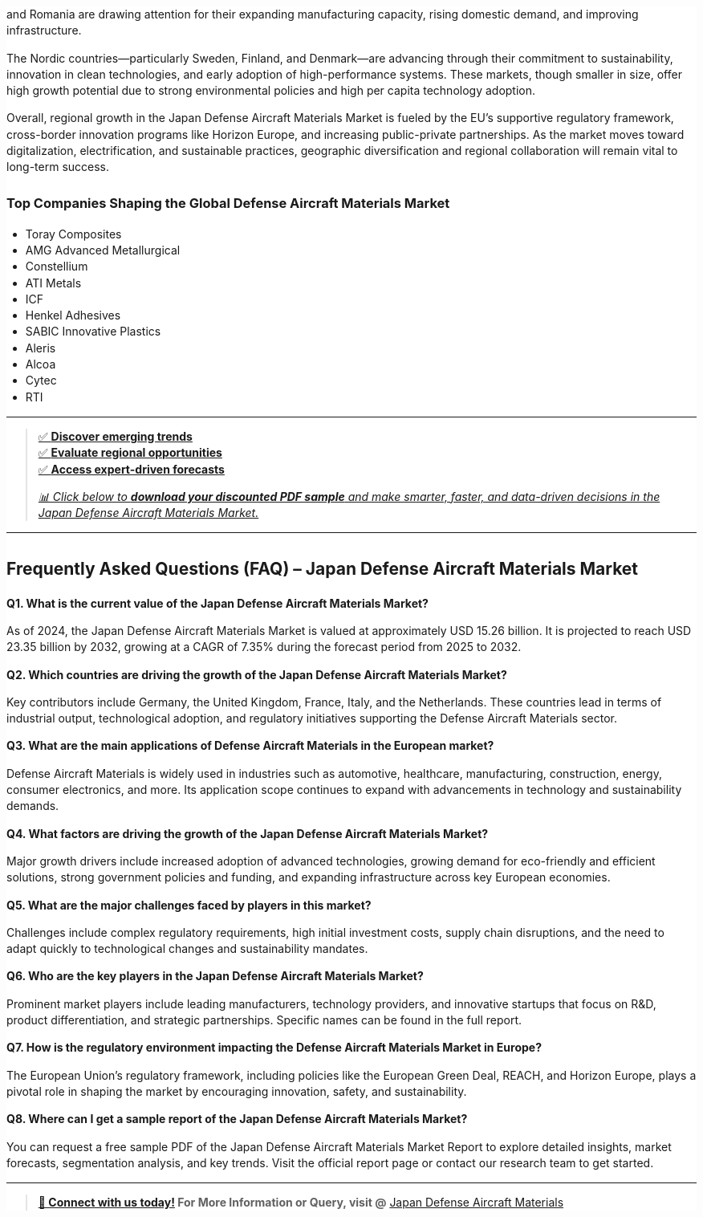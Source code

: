 and Romania are drawing attention for their expanding manufacturing capacity, rising domestic demand, and improving infrastructure.</p><p>The Nordic countries&mdash;particularly Sweden, Finland, and Denmark&mdash;are advancing through their commitment to sustainability, innovation in clean technologies, and early adoption of high-performance systems. These markets, though smaller in size, offer high growth potential due to strong environmental policies and high per capita technology adoption.</p><p>Overall, regional growth in the Japan Defense Aircraft Materials Market is fueled by the EU&rsquo;s supportive regulatory framework, cross-border innovation programs like Horizon Europe, and increasing public-private partnerships. As the market moves toward digitalization, electrification, and sustainable practices, geographic diversification and regional collaboration will remain vital to long-term success.</p><p><h3>Top Companies Shaping the Global Defense Aircraft Materials Market </h3><ul><li>Toray Composites</li><li>AMG Advanced Metallurgical</li><li>Constellium</li><li>ATI Metals</li><li>ICF</li><li>Henkel Adhesives</li><li>SABIC Innovative Plastics</li><li>Aleris</li><li>Alcoa</li><li>Cytec</li><li>RTI</li></ul></p><hr /><blockquote><p><a href="https://www.marketresearchintellect.com/ask-for-discount/?rid=421874&amp;amp;utm_source=Github-JP&amp;amp;utm_medium=841">✅ <strong data-start="617" data-end="645">Discover emerging trends</strong></a><br data-start="645" data-end="648" /><a href="https://www.marketresearchintellect.com/ask-for-discount/?rid=421874&amp;amp;utm_source=Github-JP&amp;amp;utm_medium=841"> ✅ <strong data-start="650" data-end="685">Evaluate regional opportunities</strong></a><br data-start="685" data-end="688" /><a href="https://www.marketresearchintellect.com/ask-for-discount/?rid=421874&amp;amp;utm_source=Github-JP&amp;amp;utm_medium=841"> ✅ <strong data-start="690" data-end="724">Access expert-driven forecasts</strong></a></p><p class="" data-start="728" data-end="864"><em><a href="https://www.marketresearchintellect.com/ask-for-discount/?rid=421874&amp;amp;utm_source=Github-JP&amp;amp;utm_medium=841">📊 Click below to <strong data-start="746" data-end="785">download your discounted PDF sample</strong> and make smarter, faster, and data-driven decisions in the Japan Defense Aircraft Materials Market.</a></em></p></blockquote><hr /><h2>Frequently Asked Questions (FAQ) &ndash; Japan Defense Aircraft Materials Market</h2><p><strong>Q1. What is the current value of the Japan Defense Aircraft Materials Market?</strong></p><p>As of 2024, the Japan Defense Aircraft Materials Market is valued at approximately USD 15.26 billion. It is projected to reach USD 23.35 billion by 2032, growing at a CAGR of 7.35% during the forecast period from 2025 to 2032.</p><p><strong>Q2. Which countries are driving the growth of the Japan Defense Aircraft Materials Market?</strong></p><p>Key contributors include Germany, the United Kingdom, France, Italy, and the Netherlands. These countries lead in terms of industrial output, technological adoption, and regulatory initiatives supporting the Defense Aircraft Materials sector.</p><p><strong>Q3. What are the main applications of Defense Aircraft Materials in the European market?</strong></p><p>Defense Aircraft Materials is widely used in industries such as automotive, healthcare, manufacturing, construction, energy, consumer electronics, and more. Its application scope continues to expand with advancements in technology and sustainability demands.</p><p><strong>Q4. What factors are driving the growth of the Japan Defense Aircraft Materials Market?</strong></p><p>Major growth drivers include increased adoption of advanced technologies, growing demand for eco-friendly and efficient solutions, strong government policies and funding, and expanding infrastructure across key European economies.</p><p><strong>Q5. What are the major challenges faced by players in this market?</strong></p><p>Challenges include complex regulatory requirements, high initial investment costs, supply chain disruptions, and the need to adapt quickly to technological changes and sustainability mandates.</p><p><strong>Q6. Who are the key players in the Japan Defense Aircraft Materials Market?</strong></p><p>Prominent market players include leading manufacturers, technology providers, and innovative startups that focus on R&amp;D, product differentiation, and strategic partnerships. Specific names can be found in the full report.</p><p><strong>Q7. How is the regulatory environment impacting the Defense Aircraft Materials Market in Europe?</strong></p><p>The European Union&rsquo;s regulatory framework, including policies like the European Green Deal, REACH, and Horizon Europe, plays a pivotal role in shaping the market by encouraging innovation, safety, and sustainability.</p><p><strong>Q8. Where can I get a sample report of the Japan Defense Aircraft Materials Market?</strong></p><p>You can request a free sample PDF of the Japan Defense Aircraft Materials Market Report to explore detailed insights, market forecasts, segmentation analysis, and key trends. Visit the official report page or contact our research team to get started.</p><hr /><blockquote><p><span class="font-[700]"><strong><a href="https://www.marketresearchintellect.com/product/global-defense-aircraft-materials-market-size-and-forecast/?utm_source=Linkedin&utm_medium=841">📩 Connect with us today!</a> For More Information or Query, visit&nbsp;@</strong>&nbsp;</span><span class="font-[700]"><a href="https://www.marketresearchintellect.com/product/global-defense-aircraft-materials-market-size-and-forecast/?utm_source=Linkedin&utm_medium=841" target="_blank" data-tracking-control-name="article-ssr-frontend-pulse_little-text-block" data-tracking-will-navigate="" data-test-link="">Japan Defense Aircraft Materials